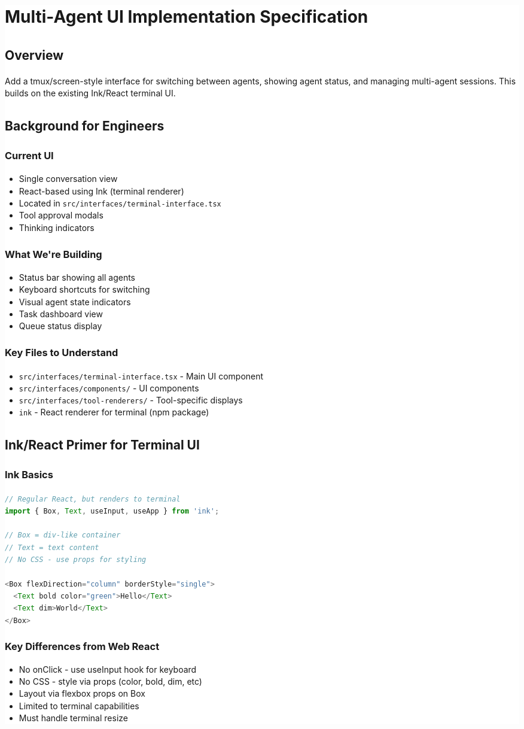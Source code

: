 # Multi-Agent UI Implementation Specification

## Overview
Add a tmux/screen-style interface for switching between agents, showing agent status, and managing multi-agent sessions. This builds on the existing Ink/React terminal UI.

## Background for Engineers

### Current UI
- Single conversation view
- React-based using Ink (terminal renderer)
- Located in `src/interfaces/terminal-interface.tsx`
- Tool approval modals
- Thinking indicators

### What We're Building
- Status bar showing all agents
- Keyboard shortcuts for switching
- Visual agent state indicators
- Task dashboard view
- Queue status display

### Key Files to Understand
- `src/interfaces/terminal-interface.tsx` - Main UI component
- `src/interfaces/components/` - UI components
- `src/interfaces/tool-renderers/` - Tool-specific displays
- `ink` - React renderer for terminal (npm package)

## Ink/React Primer for Terminal UI

### Ink Basics
```typescript
// Regular React, but renders to terminal
import { Box, Text, useInput, useApp } from 'ink';

// Box = div-like container
// Text = text content
// No CSS - use props for styling

<Box flexDirection="column" borderStyle="single">
  <Text bold color="green">Hello</Text>
  <Text dim>World</Text>
</Box>
```

### Key Differences from Web React
- No onClick - use useInput hook for keyboard
- No CSS - style via props (color, bold, dim, etc)
- Layout via flexbox props on Box
- Limited to terminal capabilities
- Must handle terminal resize
